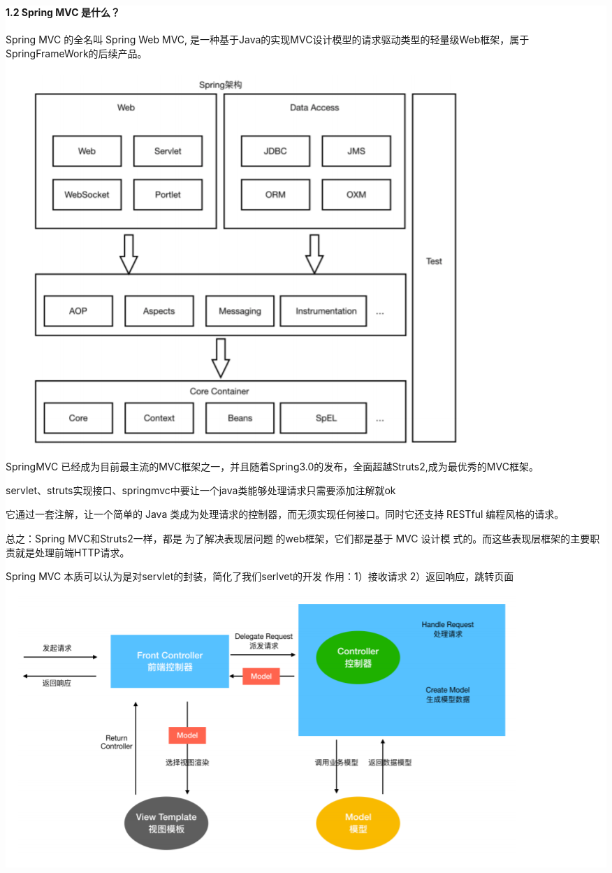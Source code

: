 #### 1.2 Spring MVC 是什么？

Spring MVC 的全名叫 Spring Web MVC, 是一种基于Java的实现MVC设计模型的请求驱动类型的轻量级Web框架，属于SpringFrameWork的后续产品。

![image-20201124154949119](SpringMVC.assets/image-20201124154949119.png)

SpringMVC 已经成为目前最主流的MVC框架之一，并且随着Spring3.0的发布，全面超越Struts2,成为最优秀的MVC框架。

servlet、struts实现接⼝、springmvc中要让⼀个java类能够处理请求只需要添加注解就ok

它通过⼀套注解，让⼀个简单的 Java 类成为处理请求的控制器，⽽⽆须实现任何接⼝。同时它还⽀持 RESTful 编程⻛格的请求。

总之：Spring MVC和Struts2⼀样，都是 为了解决表现层问题 的web框架，它们都是基于 MVC 设计模 式的。⽽这些表现层框架的主要职责就是处理前端HTTP请求。

Spring MVC 本质可以认为是对servlet的封装，简化了我们serlvet的开发 作⽤：1）接收请求 2）返回响应，跳转⻚⾯

![image-20201124155256369](SpringMVC.assets/image-20201124155256369.png)
